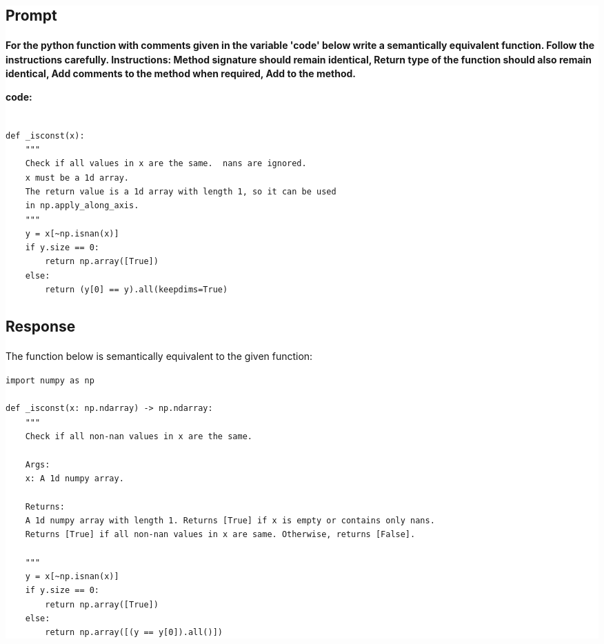 
## Prompt

**For the python function with comments given in the variable 'code' below write a semantically equivalent function. Follow the instructions carefully. Instructions: Method signature should remain identical, Return type of the function should also remain identical, Add comments to the method when required, Add <COMMENTS> to the method.**

**code:**

```

def _isconst(x):
    """
    Check if all values in x are the same.  nans are ignored.
    x must be a 1d array.
    The return value is a 1d array with length 1, so it can be used
    in np.apply_along_axis.
    """
    y = x[~np.isnan(x)]
    if y.size == 0:
        return np.array([True])
    else:
        return (y[0] == y).all(keepdims=True)

```

## Response

The function below is semantically equivalent to the given function:

```
import numpy as np

def _isconst(x: np.ndarray) -> np.ndarray:
    """
    Check if all non-nan values in x are the same. 

    Args:
    x: A 1d numpy array.

    Returns:
    A 1d numpy array with length 1. Returns [True] if x is empty or contains only nans. 
    Returns [True] if all non-nan values in x are same. Otherwise, returns [False].

    """
    y = x[~np.isnan(x)]
    if y.size == 0:
        return np.array([True])
    else:
        return np.array([(y == y[0]).all()])
```
